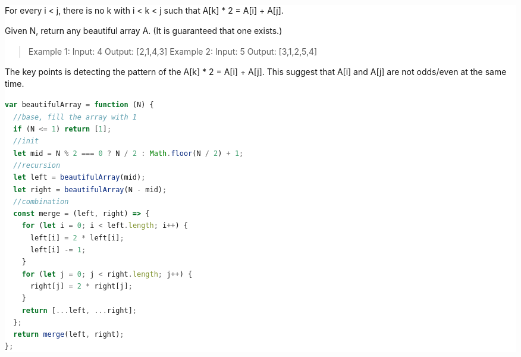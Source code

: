 For every i < j, there is no k with i < k < j such that A[k] * 2 = A[i] + A[j].

Given N, return any beautiful array A.  (It is guaranteed that one exists.)

> Example 1:
> Input: 4
> Output: [2,1,4,3]
> Example 2:
> Input: 5
> Output: [3,1,2,5,4]

The key points is detecting the pattern of the A[k] * 2 = A[i] + A[j]. This suggest that A[i] and A[j] are not odds/even at the same time.

```js
var beautifulArray = function (N) {
  //base, fill the array with 1
  if (N <= 1) return [1];
  //init
  let mid = N % 2 === 0 ? N / 2 : Math.floor(N / 2) + 1;
  //recursion
  let left = beautifulArray(mid);
  let right = beautifulArray(N - mid);
  //combination
  const merge = (left, right) => {
    for (let i = 0; i < left.length; i++) {
      left[i] = 2 * left[i];
      left[i] -= 1;
    }
    for (let j = 0; j < right.length; j++) {
      right[j] = 2 * right[j];
    }
    return [...left, ...right];
  };
  return merge(left, right);
};
```

